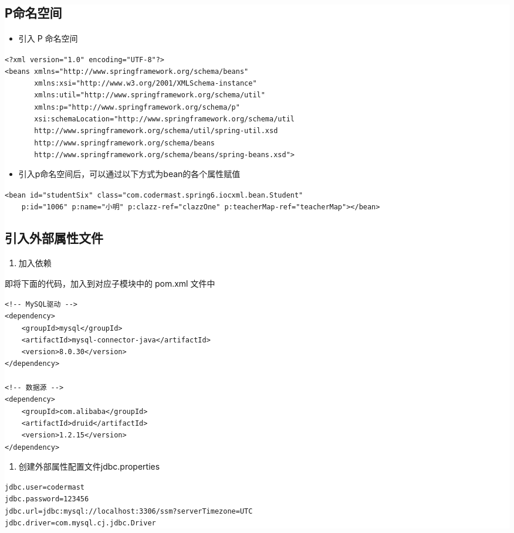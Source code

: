    ## P命名空间

   - 引入 P 命名空间

   

   ```
   <?xml version="1.0" encoding="UTF-8"?>
   <beans xmlns="http://www.springframework.org/schema/beans"
          xmlns:xsi="http://www.w3.org/2001/XMLSchema-instance"
          xmlns:util="http://www.springframework.org/schema/util"
          xmlns:p="http://www.springframework.org/schema/p"
          xsi:schemaLocation="http://www.springframework.org/schema/util
          http://www.springframework.org/schema/util/spring-util.xsd
          http://www.springframework.org/schema/beans
          http://www.springframework.org/schema/beans/spring-beans.xsd">
   ```

   - 引入p命名空间后，可以通过以下方式为bean的各个属性赋值

   

   ```
   <bean id="studentSix" class="com.codermast.spring6.iocxml.bean.Student"
       p:id="1006" p:name="小明" p:clazz-ref="clazzOne" p:teacherMap-ref="teacherMap"></bean>
   ```

   ## 引入外部属性文件

   1. 加入依赖

   即将下面的代码，加入到对应子模块中的 pom.xml 文件中

   

   ```
   <!-- MySQL驱动 -->
   <dependency>
       <groupId>mysql</groupId>
       <artifactId>mysql-connector-java</artifactId>
       <version>8.0.30</version>
   </dependency>
   
   <!-- 数据源 -->
   <dependency>
       <groupId>com.alibaba</groupId>
       <artifactId>druid</artifactId>
       <version>1.2.15</version>
   </dependency>
   ```

   1. 创建外部属性配置文件jdbc.properties

   

   ```
   jdbc.user=codermast
   jdbc.password=123456
   jdbc.url=jdbc:mysql://localhost:3306/ssm?serverTimezone=UTC
   jdbc.driver=com.mysql.cj.jdbc.Driver
   ```
